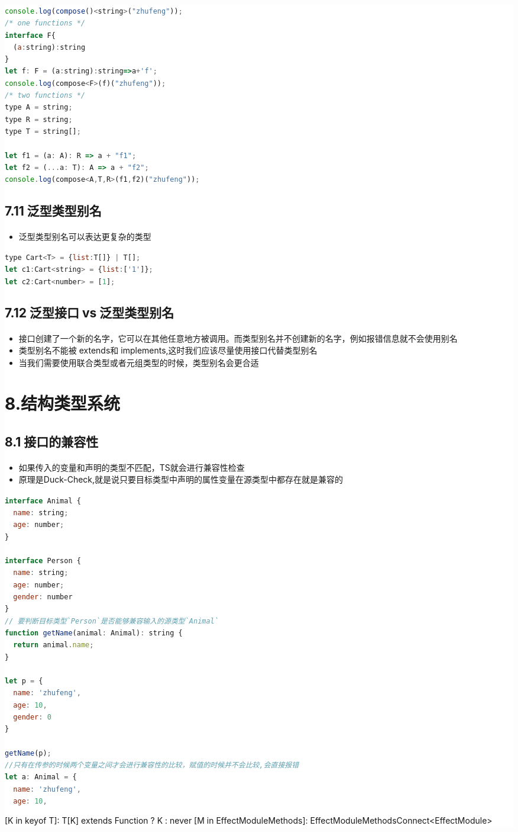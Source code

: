 ```js
console.log(compose()<string>("zhufeng"));
/* one functions */
interface F{
  (a:string):string
}
let f: F = (a:string):string=>a+'f';
console.log(compose<F>(f)("zhufeng"));
/* two functions */
type A = string;
type R = string;
type T = string[];

let f1 = (a: A): R => a + "f1";
let f2 = (...a: T): A => a + "f2";
console.log(compose<A,T,R>(f1,f2)("zhufeng"));
```
## 7.11 泛型类型别名
- 泛型类型别名可以表达更复杂的类型
```js
type Cart<T> = {list:T[]} | T[];
let c1:Cart<string> = {list:['1']};
let c2:Cart<number> = [1];
```
## 7.12 泛型接口 vs 泛型类型别名
- 接口创建了一个新的名字，它可以在其他任意地方被调用。而类型别名并不创建新的名字，例如报错信息就不会使用别名
- 类型别名不能被 extends和 implements,这时我们应该尽量使用接口代替类型别名
- 当我们需要使用联合类型或者元组类型的时候，类型别名会更合适

# 8.结构类型系统
## 8.1 接口的兼容性
- 如果传入的变量和声明的类型不匹配，TS就会进行兼容性检查
- 原理是Duck-Check,就是说只要目标类型中声明的属性变量在源类型中都存在就是兼容的
```js
interface Animal {
  name: string;
  age: number;
}

interface Person {
  name: string;
  age: number;
  gender: number
}
// 要判断目标类型`Person`是否能够兼容输入的源类型`Animal`
function getName(animal: Animal): string {
  return animal.name;
}

let p = {
  name: 'zhufeng',
  age: 10,
  gender: 0
}

getName(p);
//只有在传参的时候两个变量之间才会进行兼容性的比较，赋值的时候并不会比较,会直接报错
let a: Animal = {
  name: 'zhufeng',
  age: 10,
```

  [propName: string]: any;
  [prop: string]: any;
  [P in K]: T;
  [P in keyof T]: Proxy<T[P]>
  [K in keyof T]: T[K] extends Function ? K : never
  [M in EffectModuleMethods]: EffectModuleMethodsConnect<EffectModule<M>>